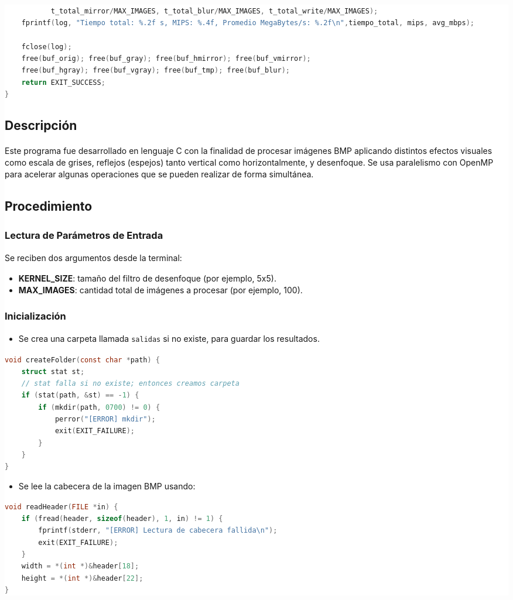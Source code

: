 ```c
           t_total_mirror/MAX_IMAGES, t_total_blur/MAX_IMAGES, t_total_write/MAX_IMAGES);
    fprintf(log, "Tiempo total: %.2f s, MIPS: %.4f, Promedio MegaBytes/s: %.2f\n",tiempo_total, mips, avg_mbps);

    fclose(log);
    free(buf_orig); free(buf_gray); free(buf_hmirror); free(buf_vmirror);
    free(buf_hgray); free(buf_vgray); free(buf_tmp); free(buf_blur);
    return EXIT_SUCCESS;
}
```


## Descripción

Este programa fue desarrollado en lenguaje C con la finalidad de procesar imágenes BMP aplicando distintos efectos visuales como escala de grises, reflejos (espejos) tanto vertical como horizontalmente, y desenfoque. Se usa paralelismo con OpenMP para acelerar algunas operaciones que se pueden realizar de forma simultánea.

## Procedimiento

### Lectura de Parámetros de Entrada
Se reciben dos argumentos desde la terminal:
- **KERNEL_SIZE**: tamaño del filtro de desenfoque (por ejemplo, 5x5).
- **MAX_IMAGES**: cantidad total de imágenes a procesar (por ejemplo, 100).

### Inicialización
- Se crea una carpeta llamada `salidas` si no existe, para guardar los resultados.
```c
void createFolder(const char *path) {
    struct stat st;
    // stat falla si no existe; entonces creamos carpeta
    if (stat(path, &st) == -1) {
        if (mkdir(path, 0700) != 0) {
            perror("[ERROR] mkdir");
            exit(EXIT_FAILURE);
        }
    }
}
```
- Se lee la cabecera de la imagen BMP usando:

```c
void readHeader(FILE *in) {
    if (fread(header, sizeof(header), 1, in) != 1) {
        fprintf(stderr, "[ERROR] Lectura de cabecera fallida\n");
        exit(EXIT_FAILURE);
    }
    width = *(int *)&header[18];
    height = *(int *)&header[22];
}
```
